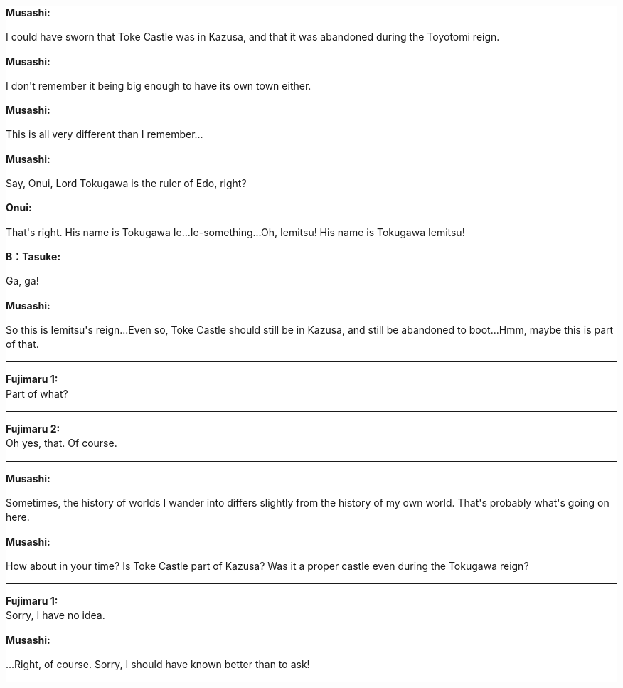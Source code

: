 **Musashi:**   
  
I could have sworn that Toke Castle was in Kazusa, and that it was abandoned during the Toyotomi reign.   
  
**Musashi:**   
  
I don't remember it being big enough to have its own town either.   
  
**Musashi:**   
  
This is all very different than I remember...  
  
**Musashi:**   
  
Say, Onui, Lord Tokugawa is the ruler of Edo, right?   
  
**Onui:**   
  
That's right. His name is Tokugawa Ie...Ie-something...Oh, Iemitsu! His name is Tokugawa Iemitsu!   
  
**B：Tasuke:**   
  
Ga, ga!   
  
**Musashi:**   
  
So this is Iemitsu's reign...Even so, Toke Castle should still be in Kazusa, and still be abandoned to boot...Hmm, maybe this is part of that.   
  
---  
  
**Fujimaru 1:**   
Part of what?   
  
---  
  
**Fujimaru 2:**   
Oh yes, that. Of course.   
  
---  
  
**Musashi:**   
  
Sometimes, the history of worlds I wander into differs slightly from the history of my own world. That's probably what's going on here.   
  
**Musashi:**   
  
How about in your time? Is Toke Castle part of Kazusa? Was it a proper castle even during the Tokugawa reign?   
  
---  
  
**Fujimaru 1:**   
Sorry, I have no idea.   
  
**Musashi:**   
  
...Right, of course. Sorry, I should have known better than to ask!   
  
---  
  